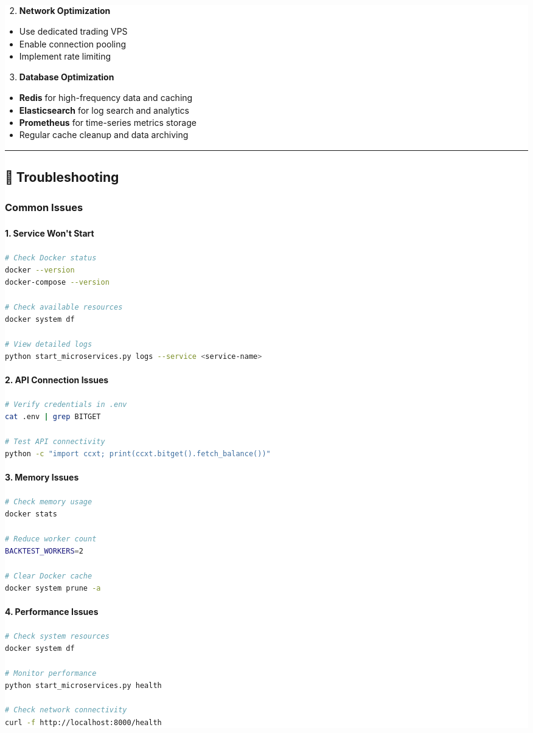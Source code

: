 2. **Network Optimization**
- Use dedicated trading VPS
- Enable connection pooling
- Implement rate limiting

3. **Database Optimization**
- **Redis** for high-frequency data and caching
- **Elasticsearch** for log search and analytics
- **Prometheus** for time-series metrics storage
- Regular cache cleanup and data archiving

---

## 🚨 Troubleshooting

### Common Issues

#### 1. Service Won't Start
```bash
# Check Docker status
docker --version
docker-compose --version

# Check available resources
docker system df

# View detailed logs
python start_microservices.py logs --service <service-name>
```

#### 2. API Connection Issues
```bash
# Verify credentials in .env
cat .env | grep BITGET

# Test API connectivity
python -c "import ccxt; print(ccxt.bitget().fetch_balance())"
```

#### 3. Memory Issues
```bash
# Check memory usage
docker stats

# Reduce worker count
BACKTEST_WORKERS=2

# Clear Docker cache
docker system prune -a
```

#### 4. Performance Issues
```bash
# Check system resources
docker system df

# Monitor performance
python start_microservices.py health

# Check network connectivity
curl -f http://localhost:8000/health
```
